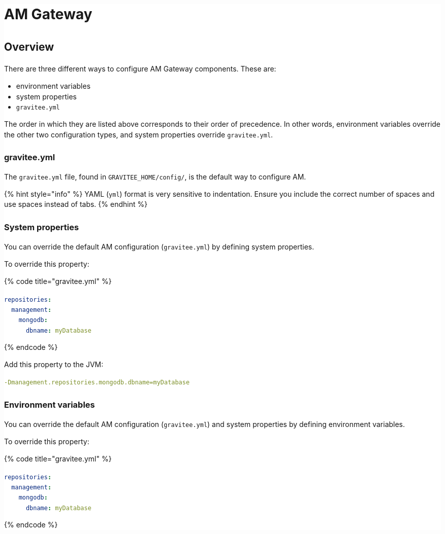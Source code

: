 # AM Gateway

## Overview

There are three different ways to configure AM Gateway components. These are:

* environment variables
* system properties
* `gravitee.yml`

The order in which they are listed above corresponds to their order of precedence. In other words, environment variables override the other two configuration types, and system properties override `gravitee.yml`.

### gravitee.yml

The `gravitee.yml` file, found in `GRAVITEE_HOME/config/`, is the default way to configure AM.

{% hint style="info" %}
YAML (`yml`) format is very sensitive to indentation. Ensure you include the correct number of spaces and use spaces instead of tabs.
{% endhint %}

### System properties

You can override the default AM configuration (`gravitee.yml`) by defining system properties.

To override this property:

{% code title="gravitee.yml" %}
```yaml
repositories:
  management:
    mongodb:
      dbname: myDatabase
```
{% endcode %}

Add this property to the JVM:

```yaml
-Dmanagement.repositories.mongodb.dbname=myDatabase
```

### Environment variables

You can override the default AM configuration (`gravitee.yml`) and system properties by defining environment variables.

To override this property:

{% code title="gravitee.yml" %}
```yaml
repositories:
  management:
    mongodb:
      dbname: myDatabase
```
{% endcode %}

